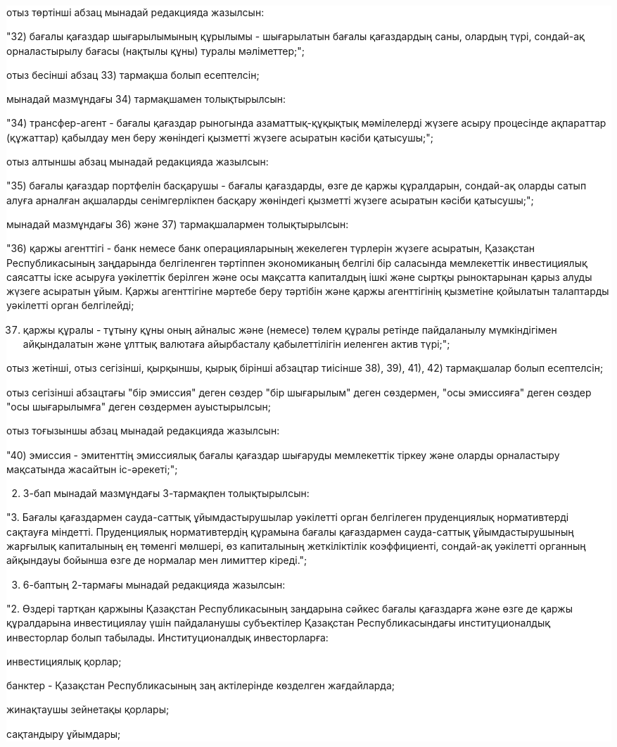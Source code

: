 отыз төртiншi абзац мынадай редакцияда жазылсын:

"32) бағалы қағаздар шығарылымының құрылымы - шығарылатын бағалы қағаздардың саны, олардың түрi, сондай-ақ орналастырылу бағасы (нақтылы құны) туралы мәлiметтер;";

отыз бесiншi абзац 33) тармақша болып есептелсiн;

мынадай мазмұндағы 34) тармақшамен толықтырылсын:

"34) трансфер-агент - бағалы қағаздар рыногында азаматтық-құқықтық мәмiлелердi жүзеге асыру процесiнде ақпараттар (құжаттар) қабылдау мен беру жөнiндегi қызметтi жүзеге асыратын кәсiби қатысушы;";

отыз алтыншы абзац мынадай редакцияда жазылсын:

"35) бағалы қағаздар портфелiн басқарушы - бағалы қағаздарды, өзге де қаржы құралдарын, сондай-ақ оларды сатып алуға арналған ақшаларды сенiмгерлiкпен басқару жөнiндегi қызметтi жүзеге асыратын кәсiби қатысушы;";

мынадай мазмұндағы 36) және 37) тармақшалармен толықтырылсын:

"36) қаржы агенттiгi - банк немесе банк операцияларының жекелеген түрлерiн жүзеге асыратын, Қазақстан Республикасының заңдарында белгiленген тәртiппен экономиканың белгiлi бiр саласында мемлекеттiк инвестициялық саясатты iске асыруға уәкiлеттiк берiлген және осы мақсатта капиталдың iшкi және сыртқы рыноктарынан қарыз алуды жүзеге асыратын ұйым. Қаржы агенттiгiне мәртебе беру тәртiбiн және қаржы агенттiгiнiң қызметiне қойылатын талаптарды уәкiлеттi орган белгiлейдi;

37) қаржы құралы - тұтыну құны оның айналыс және (немесе) төлем құралы ретiнде пайдаланылу мүмкiндiгiмен айқындалатын және ұлттық валютаға айырбасталу қабылеттiлiгiн иеленген актив түрі;";

отыз жетiншi, отыз сегiзiншi, қырқыншы, қырық бiрiншi абзацтар тиiсiнше 38), 39), 41), 42) тармақшалар болып есептелсiн;

отыз сегiзiншi абзацтағы "бiр эмиссия" деген сөздер "бiр шығарылым" деген сөздермен, "осы эмиссияға" деген сөздер "осы шығарылымға" деген сөздермен ауыстырылсын;

отыз тоғызыншы абзац мынадай редакцияда жазылсын:

"40) эмиссия - эмитенттiң эмиссиялық бағалы қағаздар шығаруды мемлекеттiк тiркеу және оларды орналастыру мақсатында жасайтын iс-әрекетi;";

2) 3-бап мынадай мазмұндағы 3-тармақпен толықтырылсын:

"3. Бағалы қағаздармен сауда-саттық ұйымдастырушылар уәкiлеттi орган белгiлеген пруденциялық нормативтердi сақтауға мiндеттi. Пруденциялық нормативтердiң құрамына бағалы қағаздармен сауда-саттық ұйымдастырушының жарғылық капиталының ең төменгi мөлшерi, өз капиталының жеткiлiктiлiк коэффициентi, сондай-ақ уәкiлеттi органның айқындауы бойынша өзге де нормалар мен лимиттер кiредi.";

3) 6-баптың 2-тармағы мынадай редакцияда жазылсын:

"2. Өздерi тартқан қаржыны Қазақстан Республикасының заңдарына сәйкес бағалы қағаздарға және өзге де қаржы құралдарына инвестициялау үшiн пайдаланушы субъектiлер Қазақстан Республикасындағы институционалдық инвесторлар болып табылады. Институционалдық инвесторларға:

инвестициялық қорлар;

банктер - Қазақстан Республикасының заң актiлерiнде көзделген жағдайларда;

жинақтаушы зейнетақы қорлары;

сақтандыру ұйымдары;
